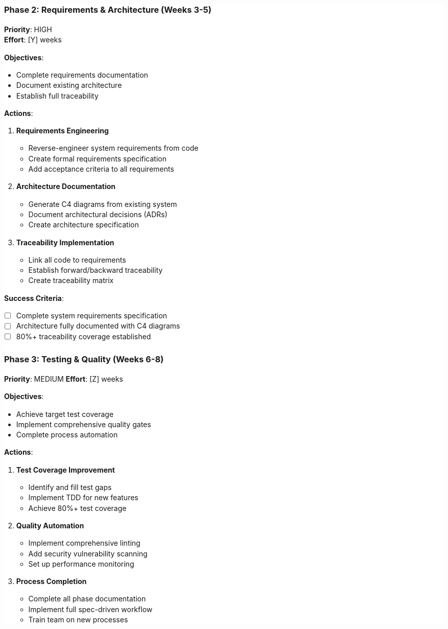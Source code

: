 ### Phase 2: Requirements & Architecture (Weeks 3-5)
**Priority**: HIGH  
**Effort**: [Y] weeks

**Objectives**:
- Complete requirements documentation
- Document existing architecture
- Establish full traceability

**Actions**:
1. **Requirements Engineering**
   - Reverse-engineer system requirements from code
   - Create formal requirements specification
   - Add acceptance criteria to all requirements

2. **Architecture Documentation**
   - Generate C4 diagrams from existing system
   - Document architectural decisions (ADRs)
   - Create architecture specification

3. **Traceability Implementation**
   - Link all code to requirements
   - Establish forward/backward traceability
   - Create traceability matrix

**Success Criteria**:
- [ ] Complete system requirements specification
- [ ] Architecture fully documented with C4 diagrams
- [ ] 80%+ traceability coverage established

### Phase 3: Testing & Quality (Weeks 6-8)
**Priority**: MEDIUM
**Effort**: [Z] weeks

**Objectives**:
- Achieve target test coverage
- Implement comprehensive quality gates
- Complete process automation

**Actions**:
1. **Test Coverage Improvement**
   - Identify and fill test gaps
   - Implement TDD for new features
   - Achieve 80%+ test coverage

2. **Quality Automation**
   - Implement comprehensive linting
   - Add security vulnerability scanning
   - Set up performance monitoring

3. **Process Completion**
   - Complete all phase documentation
   - Implement full spec-driven workflow
   - Train team on new processes

